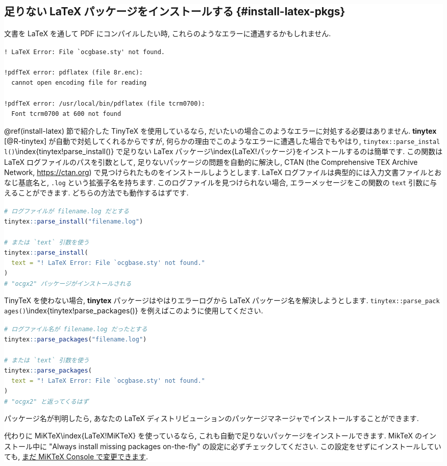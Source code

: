 ## 足りない LaTeX パッケージをインストールする {#install-latex-pkgs}

文書を LaTeX を通して PDF にコンパイルしたい時, これらのようなエラーに遭遇するかもしれません.

```latex
! LaTeX Error: File `ocgbase.sty' not found.

!pdfTeX error: pdflatex (file 8r.enc):
  cannot open encoding file for reading

!pdfTeX error: /usr/local/bin/pdflatex (file tcrm0700):
  Font tcrm0700 at 600 not found
```

\@ref(install-latex) 節で紹介した TinyTeX を使用しているなら, だいたいの場合このようなエラーに対処する必要はありません. **tinytex** [@R-tinytex] が自動で対処してくれるからですが, 何らかの理由でこのようなエラーに遭遇した場合でもやはり, `tinytex::parse_install()`\index{tinytex!parse\_install()} で足りない LaTex パッケージ\index{LaTeX!パッケージ}をインストールするのは簡単です. この関数は LaTeX ログファイルのパスを引数として, 足りないパッケージの問題を自動的に解決し, CTAN (the Comprehensive TEX Archive Network, https://ctan.org) で見つけられたものをインストールしようとします. LaTeX ログファイルは典型的には入力文書ファイルとおなじ基底名と, `.log` という拡張子名を持ちます. このログファイルを見つけられない場合, エラーメッセージをこの関数の `text` 引数に与えることができます. どちらの方法でも動作するはずです.


```{.r .numberLines .lineAnchors}
# ログファイルが filename.log だとする
tinytex::parse_install("filename.log")

# または `text` 引数を使う
tinytex::parse_install(
  text = "! LaTeX Error: File `ocgbase.sty' not found."
)
# "ocgx2" パッケージがインストールされる
```

TinyTeX を使わない場合, **tinytex** パッケージはやはりエラーログから LaTeX パッケージ名を解決しようとします.  `tinytex::parse_packages()`\index{tinytex!parse\_packages()} を例えばこのように使用してください.


```{.r .numberLines .lineAnchors}
# ログファイル名が filename.log だったとする
tinytex::parse_packages("filename.log")

# または `text` 引数を使う
tinytex::parse_packages(
  text = "! LaTeX Error: File `ocgbase.sty' not found."
)
# "ocgx2" と返ってくるはず
```

パッケージ名が判明したら, あなたの LaTeX ディストリビューションのパッケージマネージャでインストールすることができます.

代わりに MiKTeX\index{LaTeX!MiKTeX} を使っているなら, これも自動で足りないパッケージをインストールできます. MikTeX のインストール中に "Always install missing packages on-the-fly" の設定に必ずチェックしてください.  この設定をせずにインストールしていても, [まだ MiKTeX  Console で変更できます](https://github.com/rstudio/rmarkdown/issues/1285#issuecomment-374340175).



